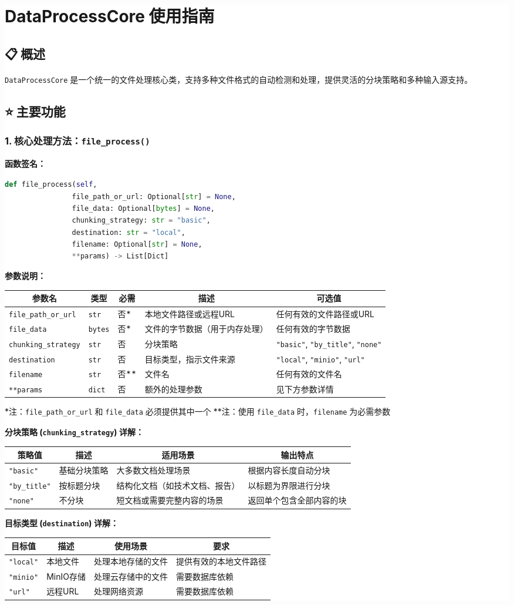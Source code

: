 # DataProcessCore 使用指南

## 📋 概述

`DataProcessCore` 是一个统一的文件处理核心类，支持多种文件格式的自动检测和处理，提供灵活的分块策略和多种输入源支持。

## ⭐ 主要功能

### 1. 核心处理方法：`file_process()`

**函数签名：**
```python
def file_process(self, 
                file_path_or_url: Optional[str] = None, 
                file_data: Optional[bytes] = None, 
                chunking_strategy: str = "basic", 
                destination: str = "local", 
                filename: Optional[str] = None, 
                **params) -> List[Dict]
```

**参数说明：**

| 参数名 | 类型 | 必需 | 描述 | 可选值 |
|--------|------|------|------|--------|
| `file_path_or_url` | `str` | 否* | 本地文件路径或远程URL | 任何有效的文件路径或URL |
| `file_data` | `bytes` | 否* | 文件的字节数据（用于内存处理） | 任何有效的字节数据 |
| `chunking_strategy` | `str` | 否 | 分块策略 | `"basic"`, `"by_title"`, `"none"` |
| `destination` | `str` | 否 | 目标类型，指示文件来源 | `"local"`, `"minio"`, `"url"` |
| `filename` | `str` | 否** | 文件名 | 任何有效的文件名 |
| `**params` | `dict` | 否 | 额外的处理参数 | 见下方参数详情 |

*注：`file_path_or_url` 和 `file_data` 必须提供其中一个
**注：使用 `file_data` 时，`filename` 为必需参数

**分块策略 (`chunking_strategy`) 详解：**

| 策略值 | 描述 | 适用场景 | 输出特点 |
|--------|------|----------|----------|
| `"basic"` | 基础分块策略 | 大多数文档处理场景 | 根据内容长度自动分块 |
| `"by_title"` | 按标题分块 | 结构化文档（如技术文档、报告） | 以标题为界限进行分块 |
| `"none"` | 不分块 | 短文档或需要完整内容的场景 | 返回单个包含全部内容的块 |

**目标类型 (`destination`) 详解：**

| 目标值 | 描述 | 使用场景 | 要求 |
|--------|------|----------|------|
| `"local"` | 本地文件 | 处理本地存储的文件 | 提供有效的本地文件路径 |
| `"minio"` | MinIO存储 | 处理云存储中的文件 | 需要数据库依赖 |
| `"url"` | 远程URL | 处理网络资源 | 需要数据库依赖 |
